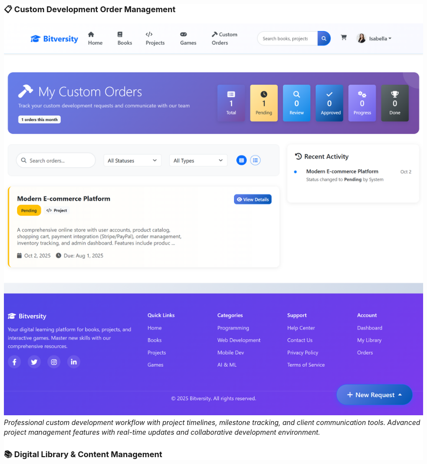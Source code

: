 ### 📋 Custom Development Order Management  
![User Custom Orders](Snap/User%20Custom%20Orders.png)
*Professional custom development workflow with project timelines, milestone tracking, and client communication tools. Advanced project management features with real-time updates and collaborative development environment.*

### 📚 Digital Library & Content Management